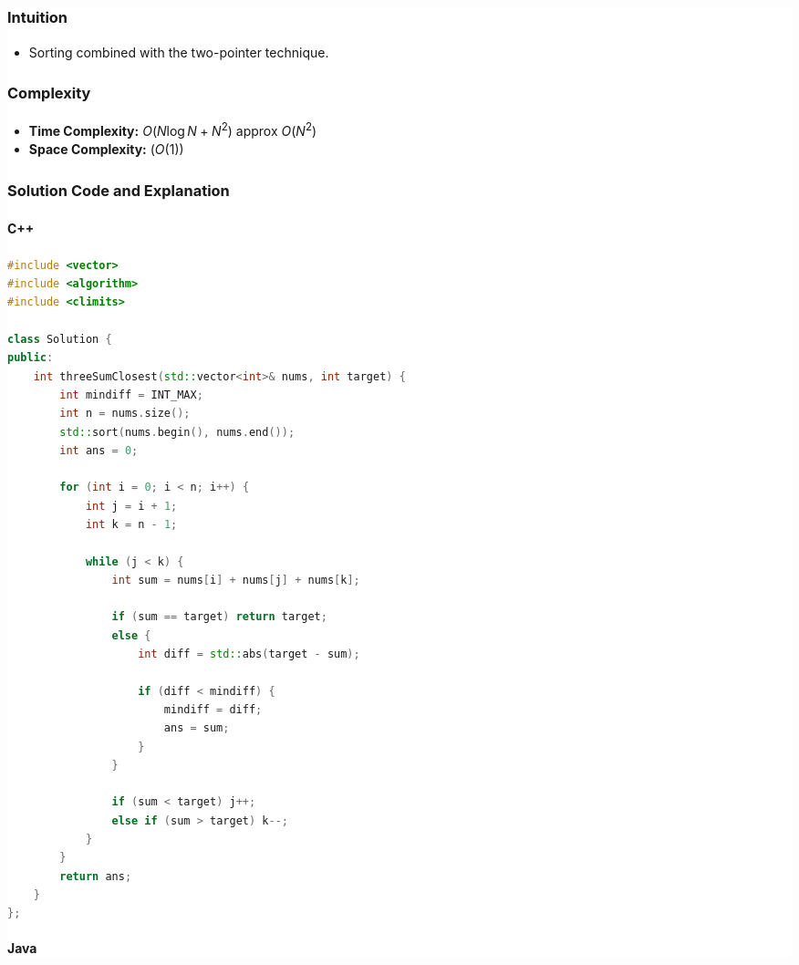 ### Intuition
- Sorting combined with the two-pointer technique.

### Complexity
- **Time Complexity:** $O(N \log N + N^2)$ approx $O(N^2)$
- **Space Complexity:** $(O(1))$

### Solution Code and Explanation

#### C++

```cpp
#include <vector>
#include <algorithm>
#include <climits>

class Solution {
public:
    int threeSumClosest(std::vector<int>& nums, int target) {
        int mindiff = INT_MAX;
        int n = nums.size();
        std::sort(nums.begin(), nums.end());
        int ans = 0;

        for (int i = 0; i < n; i++) {
            int j = i + 1;
            int k = n - 1;

            while (j < k) {
                int sum = nums[i] + nums[j] + nums[k];

                if (sum == target) return target;
                else {
                    int diff = std::abs(target - sum);

                    if (diff < mindiff) {
                        mindiff = diff;
                        ans = sum;
                    }
                }

                if (sum < target) j++;
                else if (sum > target) k--;
            }
        }
        return ans;
    }
};
```

#### Java
